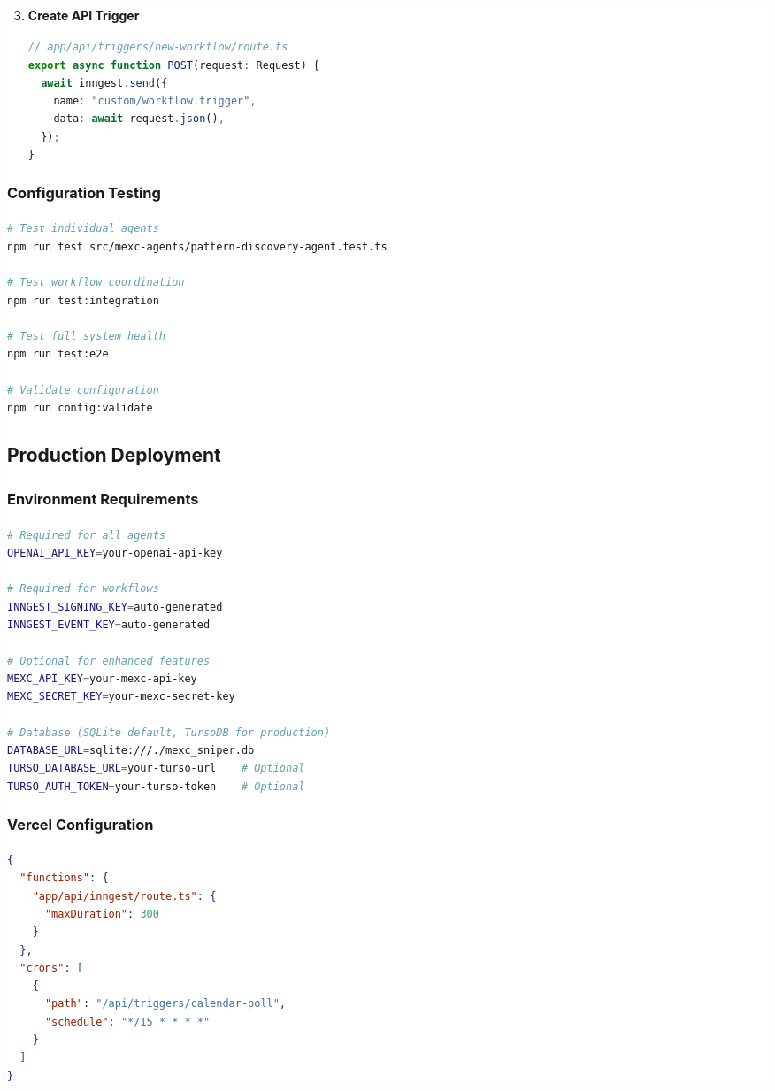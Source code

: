3. **Create API Trigger**
   ```typescript
   // app/api/triggers/new-workflow/route.ts
   export async function POST(request: Request) {
     await inngest.send({
       name: "custom/workflow.trigger",
       data: await request.json(),
     });
   }
   ```

### Configuration Testing

```bash
# Test individual agents
npm run test src/mexc-agents/pattern-discovery-agent.test.ts

# Test workflow coordination
npm run test:integration

# Test full system health
npm run test:e2e

# Validate configuration
npm run config:validate
```

## Production Deployment

### Environment Requirements

```bash
# Required for all agents
OPENAI_API_KEY=your-openai-api-key

# Required for workflows
INNGEST_SIGNING_KEY=auto-generated
INNGEST_EVENT_KEY=auto-generated

# Optional for enhanced features
MEXC_API_KEY=your-mexc-api-key
MEXC_SECRET_KEY=your-mexc-secret-key

# Database (SQLite default, TursoDB for production)
DATABASE_URL=sqlite:///./mexc_sniper.db
TURSO_DATABASE_URL=your-turso-url    # Optional
TURSO_AUTH_TOKEN=your-turso-token    # Optional
```

### Vercel Configuration

```json
{
  "functions": {
    "app/api/inngest/route.ts": {
      "maxDuration": 300
    }
  },
  "crons": [
    {
      "path": "/api/triggers/calendar-poll",
      "schedule": "*/15 * * * *"
    }
  ]
}
```
